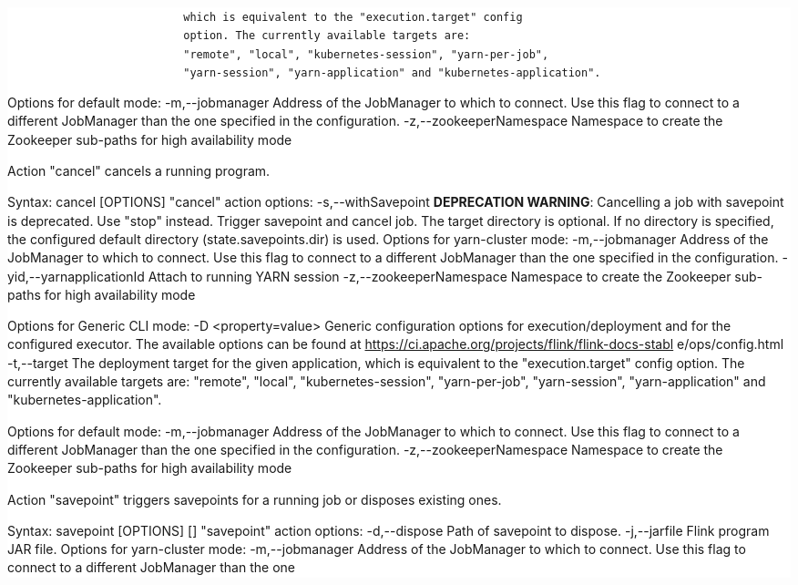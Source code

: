                                which is equivalent to the "execution.target" config
                               option. The currently available targets are:
                               "remote", "local", "kubernetes-session", "yarn-per-job",
                               "yarn-session", "yarn-application" and "kubernetes-application".

  Options for default mode:
     -m,--jobmanager <arg>           Address of the JobManager to which
                                     to connect. Use this flag to connect to a
                                     different JobManager than the one specified
                                     in the configuration.
     -z,--zookeeperNamespace <arg>   Namespace to create the Zookeeper sub-paths
                                     for high availability mode



Action "cancel" cancels a running program.

  Syntax: cancel [OPTIONS] <Job ID>
  "cancel" action options:
     -s,--withSavepoint <targetDirectory>   **DEPRECATION WARNING**: Cancelling
                                            a job with savepoint is deprecated.
                                            Use "stop" instead.
                                            Trigger savepoint and cancel job.
                                            The target directory is optional. If
                                            no directory is specified, the
                                            configured default directory
                                            (state.savepoints.dir) is used.
  Options for yarn-cluster mode:
     -m,--jobmanager <arg>            Address of the JobManager to
                                      which to connect. Use this flag to connect
                                      to a different JobManager than the one
                                      specified in the configuration.
     -yid,--yarnapplicationId <arg>   Attach to running YARN session
     -z,--zookeeperNamespace <arg>    Namespace to create the Zookeeper
                                      sub-paths for high availability mode

  Options for Generic CLI mode:
         -D <property=value>   Generic configuration options for
                               execution/deployment and for the configured executor.
                               The available options can be found at
                               https://ci.apache.org/projects/flink/flink-docs-stabl
                               e/ops/config.html
         -t,--target <arg>     The deployment target for the given application,
                               which is equivalent to the "execution.target" config
                               option. The currently available targets are:
                               "remote", "local", "kubernetes-session", "yarn-per-job",
                               "yarn-session", "yarn-application" and "kubernetes-application".

  Options for default mode:
     -m,--jobmanager <arg>           Address of the JobManager to which
                                     to connect. Use this flag to connect to a
                                     different JobManager than the one specified
                                     in the configuration.
     -z,--zookeeperNamespace <arg>   Namespace to create the Zookeeper sub-paths
                                     for high availability mode



Action "savepoint" triggers savepoints for a running job or disposes existing ones.

  Syntax: savepoint [OPTIONS] <Job ID> [<target directory>]
  "savepoint" action options:
     -d,--dispose <arg>       Path of savepoint to dispose.
     -j,--jarfile <jarfile>   Flink program JAR file.
  Options for yarn-cluster mode:
     -m,--jobmanager <arg>            Address of the JobManager to
                                      which to connect. Use this flag to connect
                                      to a different JobManager than the one
